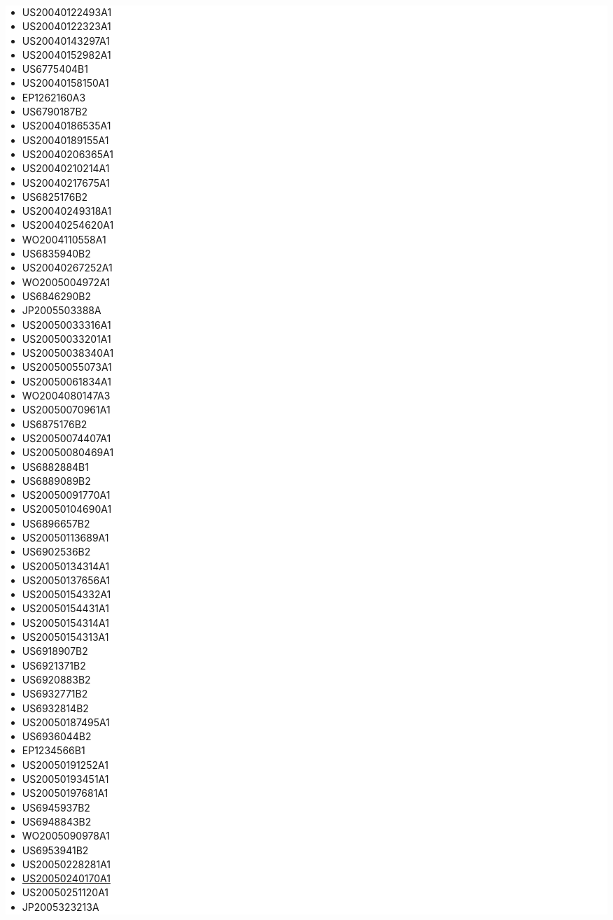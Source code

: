  * US20040122493A1
 * US20040122323A1
 * US20040143297A1
 * US20040152982A1
 * US6775404B1
 * US20040158150A1
 * EP1262160A3
 * US6790187B2
 * US20040186535A1
 * US20040189155A1
 * US20040206365A1
 * US20040210214A1
 * US20040217675A1
 * US6825176B2
 * US20040249318A1
 * US20040254620A1
 * WO2004110558A1
 * US6835940B2
 * US20040267252A1
 * WO2005004972A1
 * US6846290B2
 * JP2005503388A
 * US20050033316A1
 * US20050033201A1
 * US20050038340A1
 * US20050055073A1
 * US20050061834A1
 * WO2004080147A3
 * US20050070961A1
 * US6875176B2
 * US20050074407A1
 * US20050080469A1
 * US6882884B1
 * US6889089B2
 * US20050091770A1
 * US20050104690A1
 * US6896657B2
 * US20050113689A1
 * US6902536B2
 * US20050134314A1
 * US20050137656A1
 * US20050154332A1
 * US20050154431A1
 * US20050154314A1
 * US20050154313A1
 * US6918907B2
 * US6921371B2
 * US6920883B2
 * US6932771B2
 * US6932814B2
 * US20050187495A1
 * US6936044B2
 * EP1234566B1
 * US20050191252A1
 * US20050193451A1
 * US20050197681A1
 * US6945937B2
 * US6948843B2
 * WO2005090978A1
 * US6953941B2
 * US20050228281A1
 * [US20050240170A1](US20050240170A1.md)
 * US20050251120A1
 * JP2005323213A
